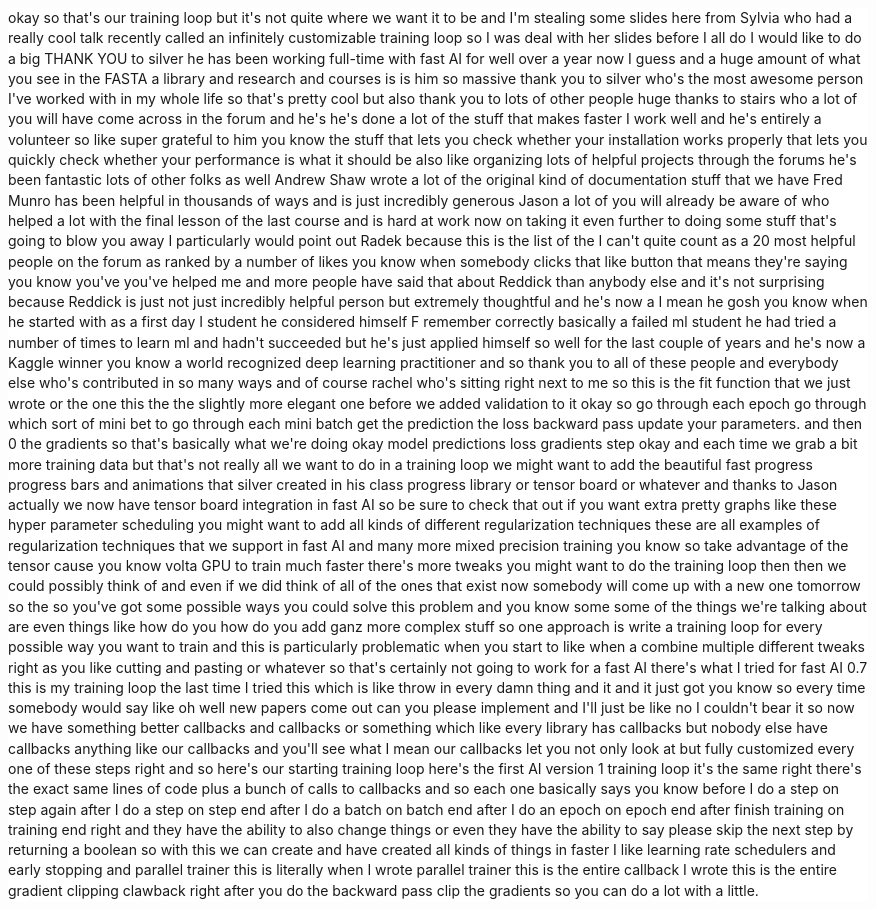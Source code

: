 okay so that's our training loop but it's not quite where we want it to be and I'm stealing some slides here from Sylvia who had a really cool talk recently called an infinitely customizable training loop so I was deal with her slides before I all do I would like to do a big THANK YOU to silver he has been working full-time with fast AI for well over a year now I guess and a huge amount of what you see in the FASTA a library and research and courses is is him so massive thank you to silver who's the most awesome person I've worked with in my whole life so that's pretty cool but also thank you to lots of other people huge thanks to stairs who a lot of you will have come across in the forum and he's he's done a lot of the stuff that makes faster I work well and he's entirely a volunteer so like super grateful to him you know the stuff that lets you check whether your installation works properly that lets you quickly check whether your performance is what it should be also like organizing lots of helpful projects through the forums he's been fantastic lots of other folks as well Andrew Shaw wrote a lot of the original kind of documentation stuff that we have Fred Munro has been helpful in thousands of ways and is just incredibly generous Jason a lot of you will already be aware of who helped a lot with the final lesson of the last course and is hard at work now on taking it even further to doing some stuff that's going to blow you away I particularly would point out Radek because this is the list of the I can't quite count as a 20 most helpful people on the forum as ranked by a number of likes you know when somebody clicks that like button that means they're saying you know you've you've helped me and more people have said that about Reddick than anybody else and it's not surprising because Reddick is just not just incredibly helpful person but extremely thoughtful and he's now a I mean he gosh you know when he started with as a first day I student he considered himself F remember correctly basically a failed ml student he had tried a number of times to learn ml and hadn't succeeded but he's just applied himself so well for the last couple of years and he's now a Kaggle winner you know a world recognized deep learning practitioner and so thank you to all of these people and everybody else who's contributed in so many ways and of course rachel who's sitting right next to me so this is the fit function that we just wrote or the one this the the slightly more elegant one before we added validation to it 
okay so go through each epoch go through which sort of mini bet to go through each mini batch get the prediction the loss backward pass update your parameters.
and then 0 the gradients so that's basically what we're doing 
okay model predictions loss gradients step 
okay and each time we grab a bit more training data but that's not really all we want to do in a training loop we might want to add the beautiful fast progress progress bars and animations that silver created in his class progress library or tensor board or whatever and thanks to Jason actually we now have tensor board integration in fast AI so be sure to check that out if you want extra pretty graphs like these hyper parameter scheduling you might want to add all kinds of different regularization techniques these are all examples of regularization techniques that we support in fast AI and many more mixed precision training you know so take advantage of the tensor cause you know volta GPU to train much faster there's more tweaks you might want to do the training loop then then we could possibly think of and even if we did think of all of the ones that exist now somebody will come up with a new one tomorrow so the so you've got some possible ways you could solve this problem and you know some some of the things we're talking about are even things like how do you how do you add ganz more complex stuff so one approach is write a training loop for every possible way you want to train and this is particularly problematic when you start to like when a combine multiple different tweaks right as you like cutting and pasting or whatever so that's certainly not going to work for a fast AI there's what I tried for fast AI 0.7 this is my training loop the last time I tried this which is like throw in every damn thing and it and it just got you know so every time somebody would say like oh well new papers come out can you please implement and I'll just be like no I couldn't bear it so now we have something better callbacks and callbacks or something which like every library has callbacks but nobody else have callbacks anything like our callbacks and you'll see what I mean our callbacks let you not only look at but fully customized every one of these steps right and so here's our starting training loop here's the first AI version 1 training loop it's the same right there's the exact same lines of code plus a bunch of calls to callbacks and so each one basically says you know before I do a step on step again after I do a step on step end after I do a batch on batch end after I do an epoch on epoch end after finish training on training end right and they have the ability to also change things or even they have the ability to say please skip the next step by returning a boolean so with this we can create and have created all kinds of things in faster I like learning rate schedulers and early stopping and parallel trainer this is literally when I wrote parallel trainer this is the entire callback I wrote this is the entire gradient clipping clawback right after you do the backward pass clip the gradients so you can do a lot with a little.